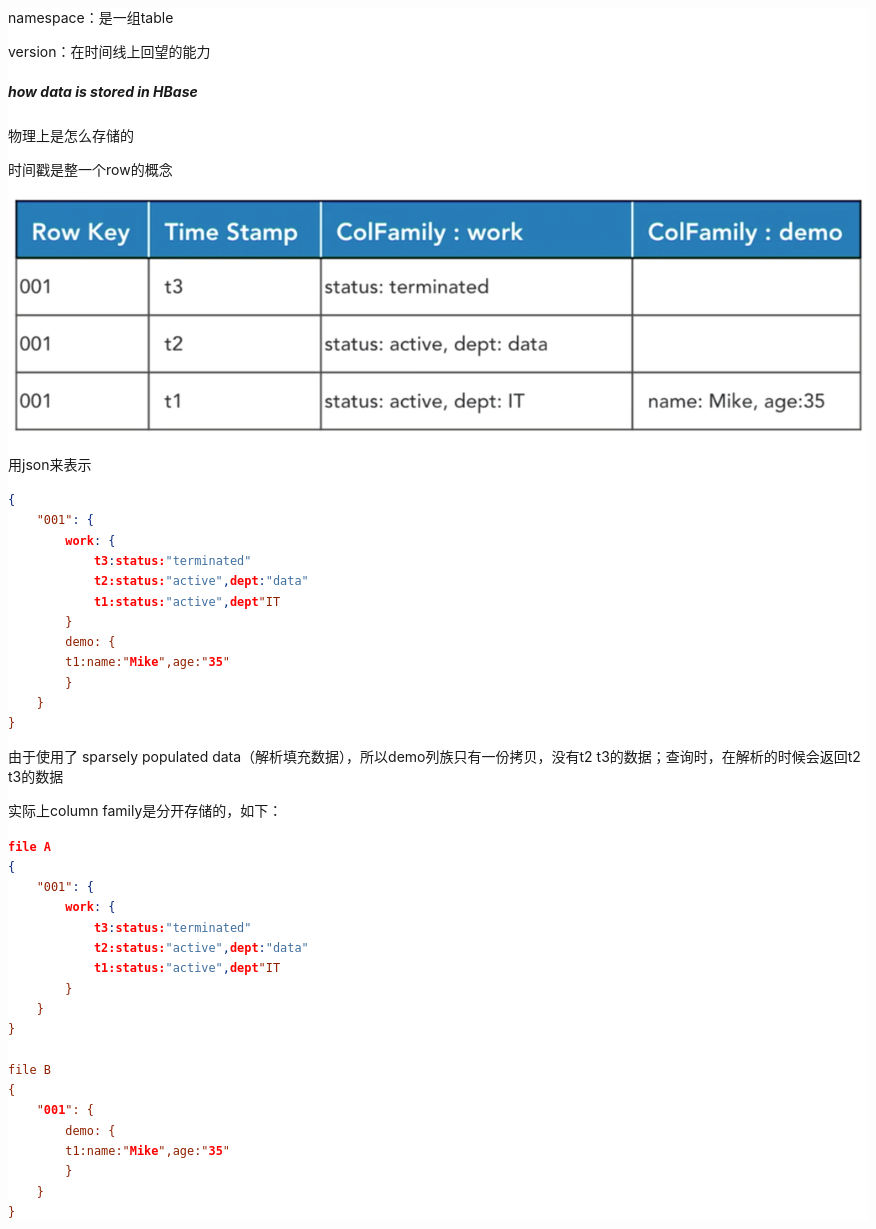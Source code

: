 namespace：是一组table

version：在时间线上回望的能力



##### how data is stored in HBase

物理上是怎么存储的



时间戳是整一个row的概念

![image-20200405140448234](hbase.assets/image-20200405140448234.png)

用json来表示

```json
{
    "001": {
        work: {
            t3:status:"terminated"
            t2:status:"active",dept:"data"
            t1:status:"active",dept"IT
        }
        demo: {
        t1:name:"Mike",age:"35"
    	}
    }
}
```

由于使用了 sparsely populated data（解析填充数据），所以demo列族只有一份拷贝，没有t2 t3的数据；查询时，在解析的时候会返回t2 t3的数据

实际上column family是分开存储的，如下：

```json
file A
{
    "001": {
        work: {
            t3:status:"terminated"
            t2:status:"active",dept:"data"
            t1:status:"active",dept"IT
        }
    }
}

file B
{
    "001": {
        demo: {
        t1:name:"Mike",age:"35"
    	}
    }
}
```